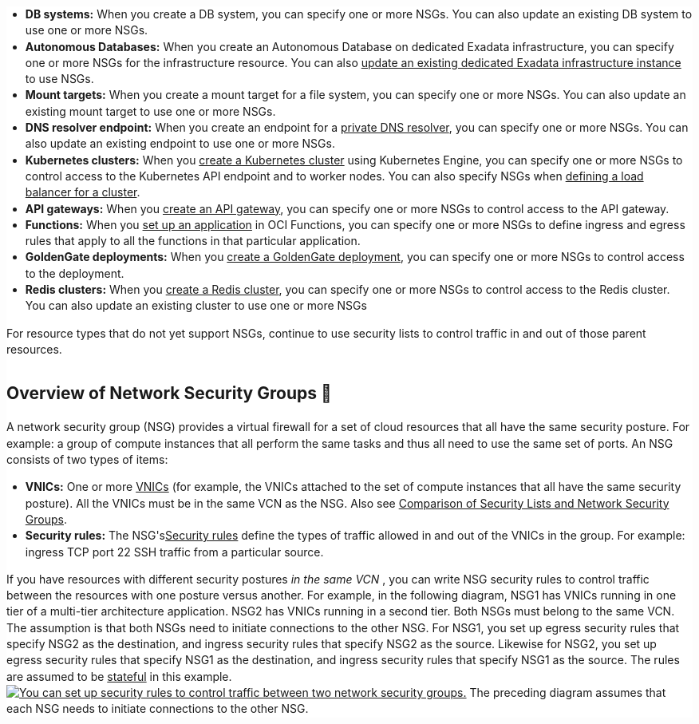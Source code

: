   * **DB systems:** When you create a DB system, you can specify one or more NSGs. You can also update an existing DB system to use one or more NSGs.
  * **Autonomous Databases:** When you create an Autonomous Database on dedicated Exadata infrastructure, you can specify one or more NSGs for the infrastructure resource. You can also [update an existing dedicated Exadata infrastructure instance](https://docs.oracle.com/iaas/autonomous-database/doc/change-nsgs-aei.html) to use NSGs.
  * **Mount targets:** When you create a mount target for a file system, you can specify one or more NSGs. You can also update an existing mount target to use one or more NSGs. 
  * **DNS resolver endpoint:** When you create an endpoint for a [private DNS resolver](https://docs.oracle.com/en-us/iaas/Content/Network/Concepts/dns-topic-Private-resolver.htm#Private_resolver "A private DNS resolver answers DNS queries for a VCN per a configuration you create."), you can specify one or more NSGs. You can also update an existing endpoint to use one or more NSGs. 
  * **Kubernetes clusters:** When you [create a Kubernetes cluster](https://docs.oracle.com/iaas/Content/ContEng/Tasks/contengcreatingclusterusingoke_topic-Using_the_Console_to_create_a_Custom_Cluster_with_Explicitly_Defined_Settings.htm) using Kubernetes Engine, you can specify one or more NSGs to control access to the Kubernetes API endpoint and to worker nodes. You can also specify NSGs when [defining a load balancer for a cluster](https://docs.oracle.com/iaas/Content/ContEng/Tasks/contengconfiguringloadbalancersnetworkloadbalancers-subtopic.htm#contengcreatingloadbalancer_topic_Specifying_Load_Balancer_Network_Security_Group).
  * **API gateways:** When you [create an API gateway](https://docs.oracle.com/iaas/Content/APIGateway/Tasks/apigatewaycreatinggateway.htm), you can specify one or more NSGs to control access to the API gateway.
  * **Functions:** When you [set up an application](https://docs.oracle.com/iaas/Content/Functions/Tasks/functionsusingnsgs.htm) in OCI Functions, you can specify one or more NSGs to define ingress and egress rules that apply to all the functions in that particular application.
  * **GoldenGate deployments:** When you [create a GoldenGate deployment](https://docs.oracle.com/en/cloud/paas/goldengate-service/using/deployments.html#GUID-D31F1128-3AEC-483C-BAC1-86A4452C8E5E), you can specify one or more NSGs to control access to the deployment.
  * **Redis clusters:** When you [create a Redis cluster](https://docs.oracle.com/iaas/Content/ocicache/createcluster.htm), you can specify one or more NSGs to control access to the Redis cluster. You can also update an existing cluster to use one or more NSGs


For resource types that do not yet support NSGs, continue to use security lists to control traffic in and out of those parent resources.
## Overview of Network Security Groups 🔗 
A network security group (NSG) provides a virtual firewall for a set of cloud resources that all have the same security posture. For example: a group of compute instances that all perform the same tasks and thus all need to use the same set of ports. 
An NSG consists of two types of items:
  * **VNICs:** One or more [VNICs](https://docs.oracle.com/en-us/iaas/Content/Network/Tasks/managingVNICs.htm#Virtual_Network_Interface_Cards_VNICs) (for example, the VNICs attached to the set of compute instances that all have the same security posture). All the VNICs must be in the same VCN as the NSG. Also see [Comparison of Security Lists and Network Security Groups](https://docs.oracle.com/en-us/iaas/Content/Network/Concepts/securityrules.htm#comparison).
  * **Security rules:** The NSG's[Security rules](https://docs.oracle.com/en-us/iaas/Content/Network/Concepts/securityrules.htm#Security_Rules) define the types of traffic allowed in and out of the VNICs in the group. For example: ingress TCP port 22 SSH traffic from a particular source.


If you have resources with different security postures _in the same VCN_ , you can write NSG security rules to control traffic between the resources with one posture versus another. For example, in the following diagram, NSG1 has VNICs running in one tier of a multi-tier architecture application. NSG2 has VNICs running in a second tier. Both NSGs must belong to the same VCN. The assumption is that both NSGs need to initiate connections to the other NSG.
For NSG1, you set up egress security rules that specify NSG2 as the destination, and ingress security rules that specify NSG2 as the source. Likewise for NSG2, you set up egress security rules that specify NSG1 as the destination, and ingress security rules that specify NSG1 as the source. The rules are assumed to be [stateful](https://docs.oracle.com/en-us/iaas/Content/Network/Concepts/securityrules.htm#stateful) in this example.
[![You can set up security rules to control traffic between two network security groups.](https://docs.oracle.com/en-us/iaas/Content/Network/Images/network_nsg_two_tiers.svg)](https://docs.oracle.com/en-us/iaas/Content/Network/Images/network_nsg_two_tiers.svg)
The preceding diagram assumes that each NSG needs to initiate connections to the other NSG. 